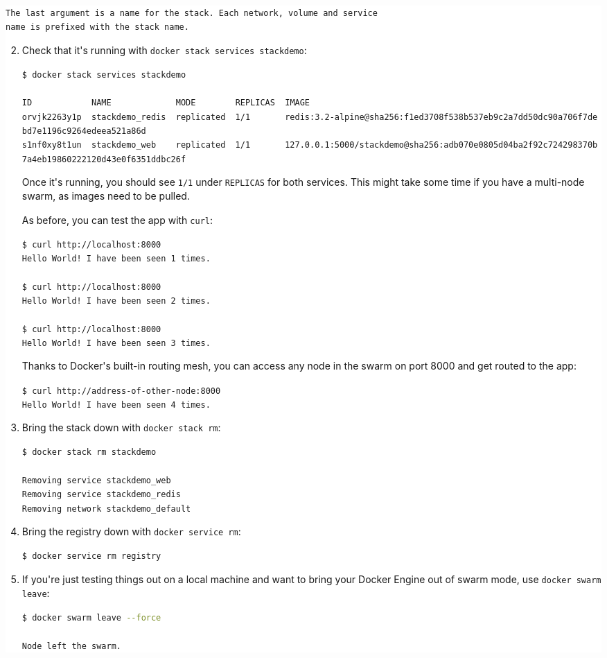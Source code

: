     The last argument is a name for the stack. Each network, volume and service
    name is prefixed with the stack name.

2.  Check that it's running with `docker stack services stackdemo`:

    ```bash
    $ docker stack services stackdemo

    ID            NAME             MODE        REPLICAS  IMAGE
    orvjk2263y1p  stackdemo_redis  replicated  1/1       redis:3.2-alpine@sha256:f1ed3708f538b537eb9c2a7dd50dc90a706f7debd7e1196c9264edeea521a86d
    s1nf0xy8t1un  stackdemo_web    replicated  1/1       127.0.0.1:5000/stackdemo@sha256:adb070e0805d04ba2f92c724298370b7a4eb19860222120d43e0f6351ddbc26f
    ```

    Once it's running, you should see `1/1` under `REPLICAS` for both services.
    This might take some time if you have a multi-node swarm, as images need to
    be pulled.

    As before, you can test the app with `curl`:

    ```bash
    $ curl http://localhost:8000
    Hello World! I have been seen 1 times.

    $ curl http://localhost:8000
    Hello World! I have been seen 2 times.

    $ curl http://localhost:8000
    Hello World! I have been seen 3 times.
    ```

    Thanks to Docker's built-in routing mesh, you can access any node in the
    swarm on port 8000 and get routed to the app:

    ```bash
    $ curl http://address-of-other-node:8000
    Hello World! I have been seen 4 times.
    ```

3.  Bring the stack down with `docker stack rm`:

    ```bash
    $ docker stack rm stackdemo

    Removing service stackdemo_web
    Removing service stackdemo_redis
    Removing network stackdemo_default
    ```

4.  Bring the registry down with `docker service rm`:

    ```bash
    $ docker service rm registry
    ```

5.  If you're just testing things out on a local machine and want to bring your
    Docker Engine out of swarm mode, use `docker swarm leave`:

    ```bash
    $ docker swarm leave --force

    Node left the swarm.
    ```

